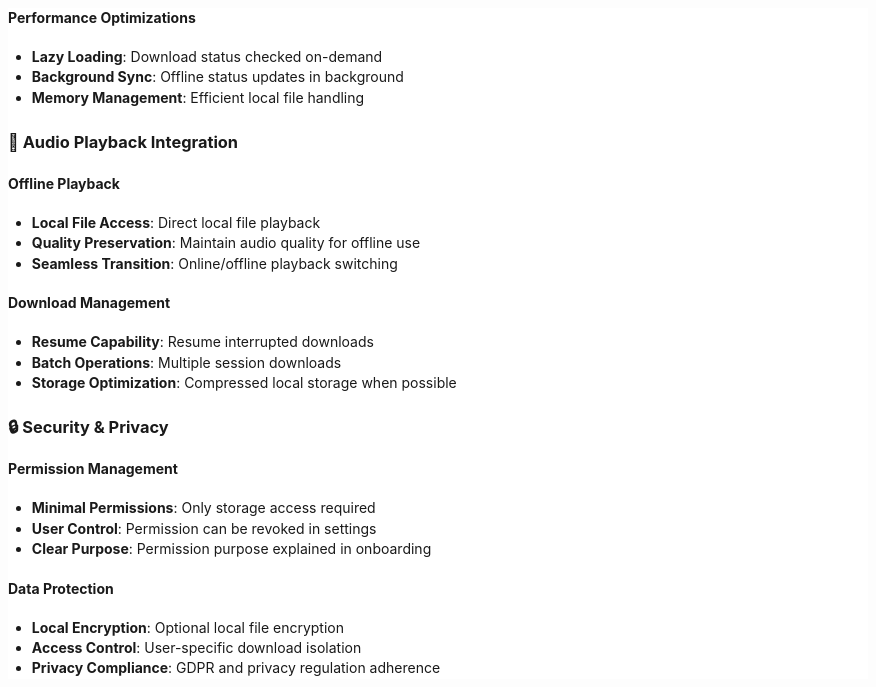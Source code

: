 #### **Performance Optimizations**
- **Lazy Loading**: Download status checked on-demand
- **Background Sync**: Offline status updates in background
- **Memory Management**: Efficient local file handling

### 🎵 **Audio Playback Integration**

#### **Offline Playback**
- **Local File Access**: Direct local file playback
- **Quality Preservation**: Maintain audio quality for offline use
- **Seamless Transition**: Online/offline playback switching

#### **Download Management**
- **Resume Capability**: Resume interrupted downloads
- **Batch Operations**: Multiple session downloads
- **Storage Optimization**: Compressed local storage when possible

### 🔒 **Security & Privacy**

#### **Permission Management**
- **Minimal Permissions**: Only storage access required
- **User Control**: Permission can be revoked in settings
- **Clear Purpose**: Permission purpose explained in onboarding

#### **Data Protection**
- **Local Encryption**: Optional local file encryption
- **Access Control**: User-specific download isolation
- **Privacy Compliance**: GDPR and privacy regulation adherence
```
